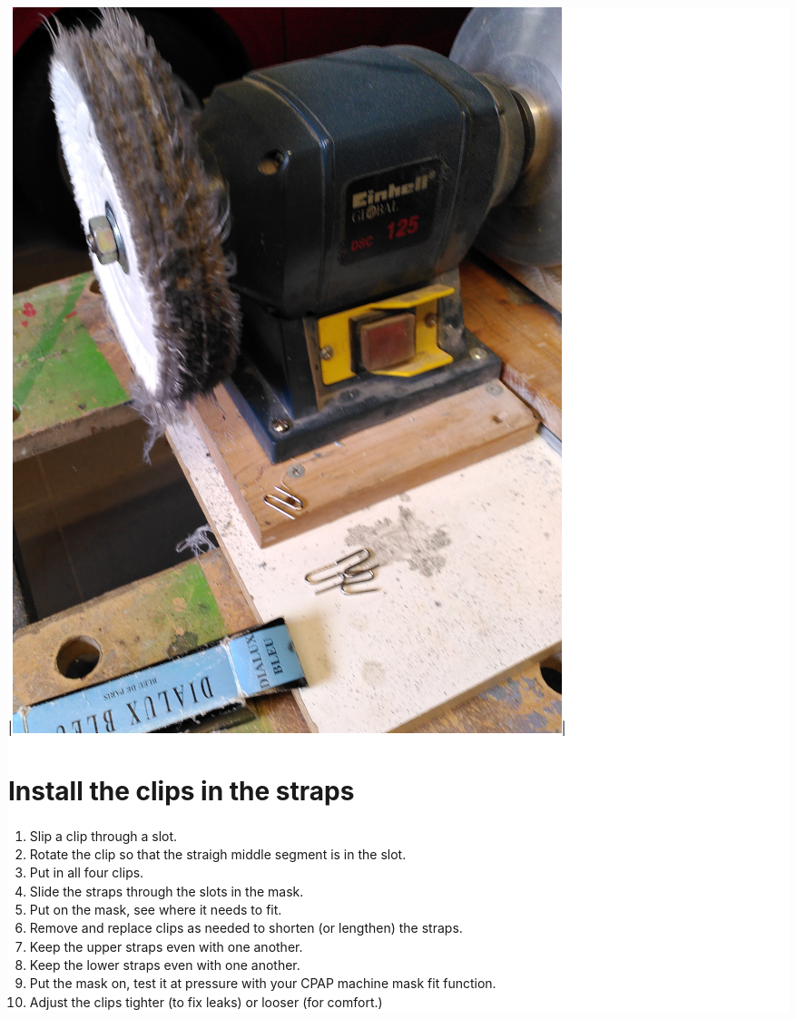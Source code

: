 |![Make clips for the straps 5](/assets/2025-03-31-cpapmaskstraps/35.jpg)|

#  Install the clips in the straps

1. Slip a clip through a slot.
2. Rotate the clip so that the straigh middle segment is in the slot.
3. Put in all four clips.
4. Slide the straps through the slots in the mask.
5. Put on the mask, see where it needs to fit.
6. Remove and replace clips as needed to shorten (or lengthen) the straps.
7. Keep the upper straps even with one another.
8. Keep the lower straps even with one another.
9. Put the mask on, test it at pressure with your CPAP machine mask fit function.
10. Adjust the clips tighter (to fix leaks) or looser (for comfort.)
